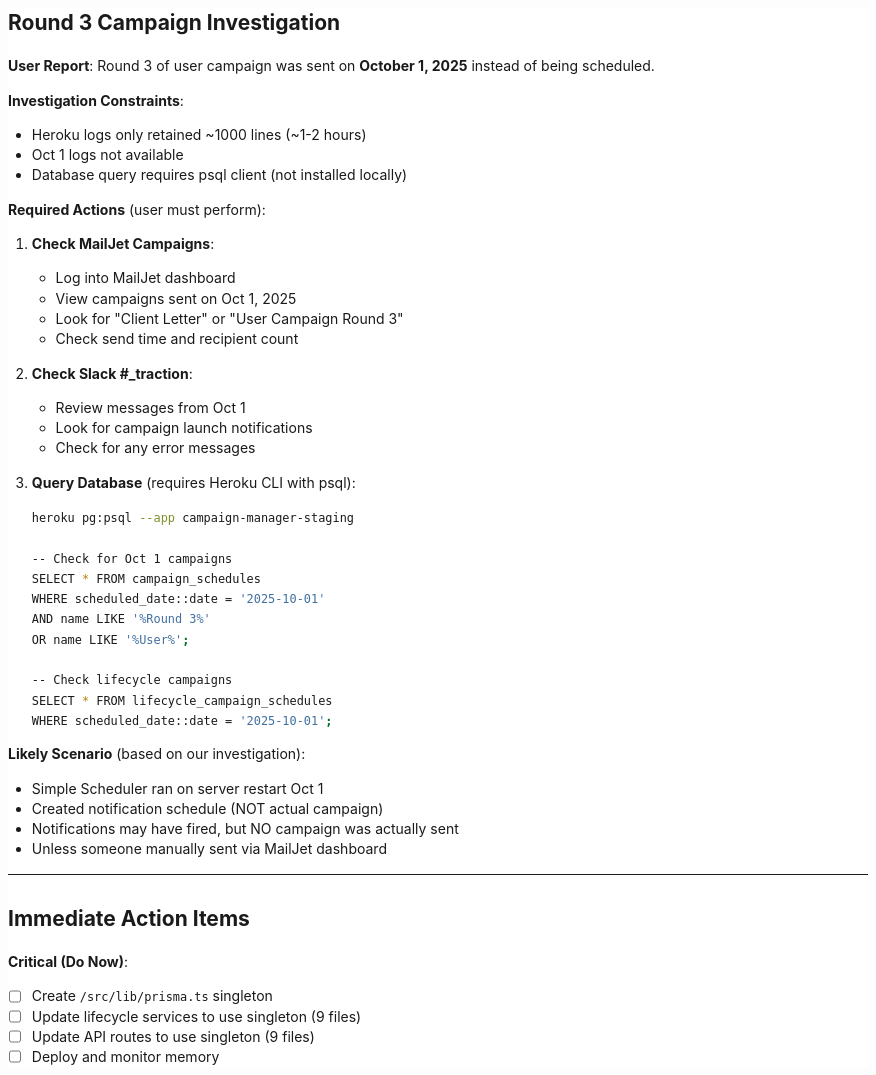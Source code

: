 ## Round 3 Campaign Investigation

**User Report**: Round 3 of user campaign was sent on **October 1, 2025** instead of being scheduled.

**Investigation Constraints**:
- Heroku logs only retained ~1000 lines (~1-2 hours)
- Oct 1 logs not available
- Database query requires psql client (not installed locally)

**Required Actions** (user must perform):

1. **Check MailJet Campaigns**:
   - Log into MailJet dashboard
   - View campaigns sent on Oct 1, 2025
   - Look for "Client Letter" or "User Campaign Round 3"
   - Check send time and recipient count

2. **Check Slack #_traction**:
   - Review messages from Oct 1
   - Look for campaign launch notifications
   - Check for any error messages

3. **Query Database** (requires Heroku CLI with psql):
   ```bash
   heroku pg:psql --app campaign-manager-staging

   -- Check for Oct 1 campaigns
   SELECT * FROM campaign_schedules
   WHERE scheduled_date::date = '2025-10-01'
   AND name LIKE '%Round 3%'
   OR name LIKE '%User%';

   -- Check lifecycle campaigns
   SELECT * FROM lifecycle_campaign_schedules
   WHERE scheduled_date::date = '2025-10-01';
   ```

**Likely Scenario** (based on our investigation):
- Simple Scheduler ran on server restart Oct 1
- Created notification schedule (NOT actual campaign)
- Notifications may have fired, but NO campaign was actually sent
- Unless someone manually sent via MailJet dashboard

---

## Immediate Action Items

**Critical (Do Now)**:
- [ ] Create `/src/lib/prisma.ts` singleton
- [ ] Update lifecycle services to use singleton (9 files)
- [ ] Update API routes to use singleton (9 files)
- [ ] Deploy and monitor memory
